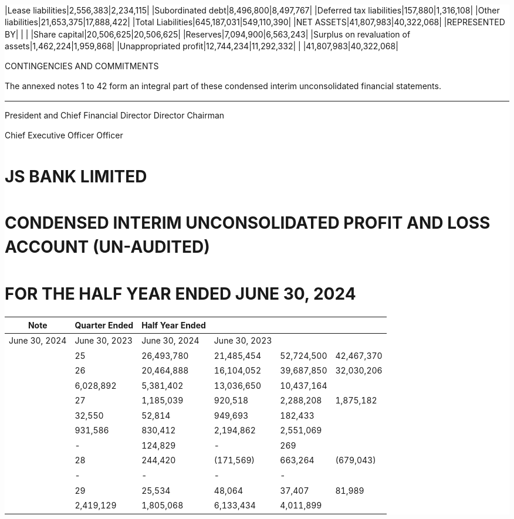 |Lease liabilities|2,556,383|2,234,115|
|Subordinated debt|8,496,800|8,497,767|
|Deferred tax liabilities|157,880|1,316,108|
|Other liabilities|21,653,375|17,888,422|
|Total Liabilities|645,187,031|549,110,390|
|NET ASSETS|41,807,983|40,322,068|
|REPRESENTED BY| | |
|Share capital|20,506,625|20,506,625|
|Reserves|7,094,900|6,563,243|
|Surplus on revaluation of assets|1,462,224|1,959,868|
|Unappropriated profit|12,744,234|11,292,332|
| |41,807,983|40,322,068|

CONTINGENCIES AND COMMITMENTS

The annexed notes 1 to 42 form an integral part of these condensed interim unconsolidated financial statements.

________________        ___________________     _____________      ____________     _____________

President and           Chief Financial          Director          Director          Chairman

Chief Executive Officer          Officer

# JS BANK LIMITED

# CONDENSED INTERIM UNCONSOLIDATED PROFIT AND LOSS ACCOUNT (UN-AUDITED)

# FOR THE HALF YEAR ENDED JUNE 30, 2024

|Note|Quarter Ended|Half Year Ended| | | |
|---|---|---|---|---|---|
|June 30, 2024|June 30, 2023|June 30, 2024|June 30, 2023| | |
| |25|26,493,780|21,485,454|52,724,500|42,467,370|
| |26|20,464,888|16,104,052|39,687,850|32,030,206|
| |6,028,892|5,381,402|13,036,650|10,437,164| |
| |27|1,185,039|920,518|2,288,208|1,875,182|
| |32,550|52,814|949,693|182,433| |
| |931,586|830,412|2,194,862|2,551,069| |
| |-|124,829|-|269| |
| |28|244,420|(171,569)|663,264|(679,043)|
| |-|-|-|-| |
| |29|25,534|48,064|37,407|81,989|
| |2,419,129|1,805,068|6,133,434|4,011,899| |